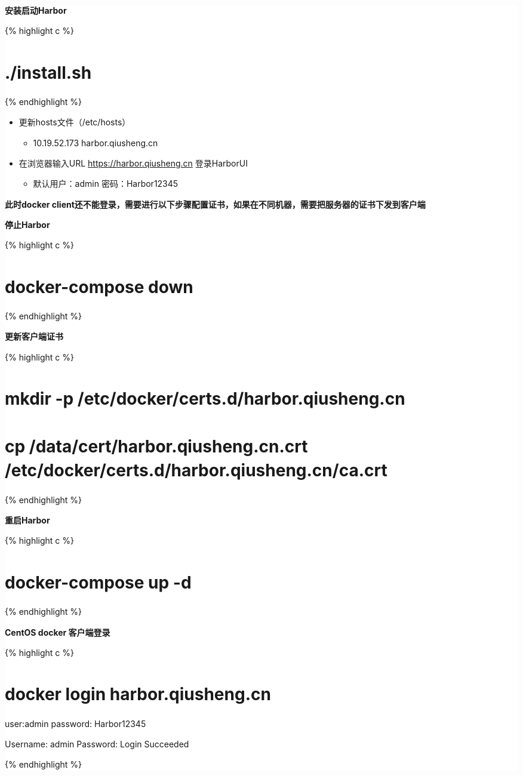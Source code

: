 **安装启动Harbor**

{% highlight c %}
# ./install.sh

{% endhighlight %}

- 更新hosts文件（/etc/hosts）

	- 10.19.52.173 harbor.qiusheng.cn
- 在浏览器输入URL https://harbor.qiusheng.cn 登录HarborUI
	- 默认用户：admin 密码：Harbor12345

**此时docker client还不能登录，需要进行以下步骤配置证书，如果在不同机器，需要把服务器的证书下发到客户端**

**停止Harbor**

{% highlight c %}
# docker-compose down

{% endhighlight %}

**更新客户端证书**

{% highlight c %}
# mkdir -p /etc/docker/certs.d/harbor.qiusheng.cn
# cp /data/cert/harbor.qiusheng.cn.crt /etc/docker/certs.d/harbor.qiusheng.cn/ca.crt

{% endhighlight %}

**重启Harbor**

{% highlight c %}
# docker-compose up -d

{% endhighlight %}

**CentOS docker 客户端登录**

{% highlight c %}
# docker login harbor.qiusheng.cn
user:admin  password: Harbor12345

Username: admin
Password:
Login Succeeded

{% endhighlight %}
